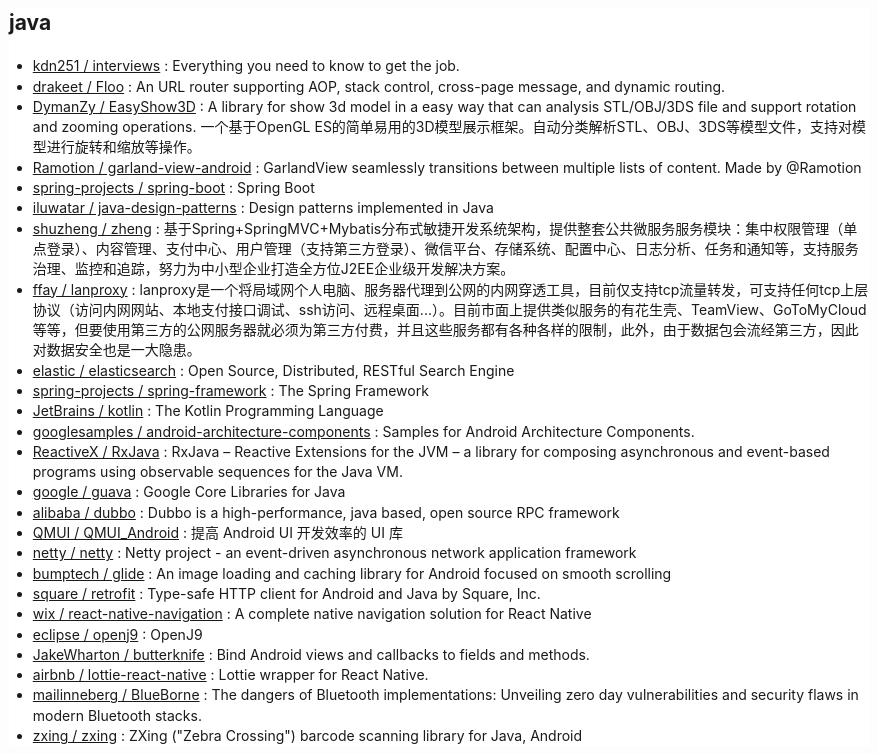 
## java

- [kdn251 / interviews](https://github.com/kdn251/interviews) : Everything you need to know to get the job.
- [drakeet / Floo](https://github.com/drakeet/Floo) : An URL router supporting AOP, stack control, cross-page message, and dynamic routing.
- [DymanZy / EasyShow3D](https://github.com/DymanZy/EasyShow3D) : A library for show 3d model in a easy way that can analysis STL/OBJ/3DS file and support rotation and zooming operations. 一个基于OpenGL ES的简单易用的3D模型展示框架。自动分类解析STL、OBJ、3DS等模型文件，支持对模型进行旋转和缩放等操作。
- [Ramotion / garland-view-android](https://github.com/Ramotion/garland-view-android) : GarlandView seamlessly transitions between multiple lists of content. Made by @Ramotion
- [spring-projects / spring-boot](https://github.com/spring-projects/spring-boot) : Spring Boot
- [iluwatar / java-design-patterns](https://github.com/iluwatar/java-design-patterns) : Design patterns implemented in Java
- [shuzheng / zheng](https://github.com/shuzheng/zheng) : 基于Spring+SpringMVC+Mybatis分布式敏捷开发系统架构，提供整套公共微服务服务模块：集中权限管理（单点登录）、内容管理、支付中心、用户管理（支持第三方登录）、微信平台、存储系统、配置中心、日志分析、任务和通知等，支持服务治理、监控和追踪，努力为中小型企业打造全方位J2EE企业级开发解决方案。
- [ffay / lanproxy](https://github.com/ffay/lanproxy) : lanproxy是一个将局域网个人电脑、服务器代理到公网的内网穿透工具，目前仅支持tcp流量转发，可支持任何tcp上层协议（访问内网网站、本地支付接口调试、ssh访问、远程桌面...）。目前市面上提供类似服务的有花生壳、TeamView、GoToMyCloud等等，但要使用第三方的公网服务器就必须为第三方付费，并且这些服务都有各种各样的限制，此外，由于数据包会流经第三方，因此对数据安全也是一大隐患。
- [elastic / elasticsearch](https://github.com/elastic/elasticsearch) : Open Source, Distributed, RESTful Search Engine
- [spring-projects / spring-framework](https://github.com/spring-projects/spring-framework) : The Spring Framework
- [JetBrains / kotlin](https://github.com/JetBrains/kotlin) : The Kotlin Programming Language
- [googlesamples / android-architecture-components](https://github.com/googlesamples/android-architecture-components) : Samples for Android Architecture Components.
- [ReactiveX / RxJava](https://github.com/ReactiveX/RxJava) : RxJava – Reactive Extensions for the JVM – a library for composing asynchronous and event-based programs using observable sequences for the Java VM.
- [google / guava](https://github.com/google/guava) : Google Core Libraries for Java
- [alibaba / dubbo](https://github.com/alibaba/dubbo) : Dubbo is a high-performance, java based, open source RPC framework
- [QMUI / QMUI_Android](https://github.com/QMUI/QMUI_Android) : 提高 Android UI 开发效率的 UI 库
- [netty / netty](https://github.com/netty/netty) : Netty project - an event-driven asynchronous network application framework
- [bumptech / glide](https://github.com/bumptech/glide) : An image loading and caching library for Android focused on smooth scrolling
- [square / retrofit](https://github.com/square/retrofit) : Type-safe HTTP client for Android and Java by Square, Inc.
- [wix / react-native-navigation](https://github.com/wix/react-native-navigation) : A complete native navigation solution for React Native
- [eclipse / openj9](https://github.com/eclipse/openj9) : OpenJ9
- [JakeWharton / butterknife](https://github.com/JakeWharton/butterknife) : Bind Android views and callbacks to fields and methods.
- [airbnb / lottie-react-native](https://github.com/airbnb/lottie-react-native) : Lottie wrapper for React Native.
- [mailinneberg / BlueBorne](https://github.com/mailinneberg/BlueBorne) : The dangers of Bluetooth implementations: Unveiling zero day vulnerabilities and security flaws in modern Bluetooth stacks.
- [zxing / zxing](https://github.com/zxing/zxing) : ZXing ("Zebra Crossing") barcode scanning library for Java, Android
